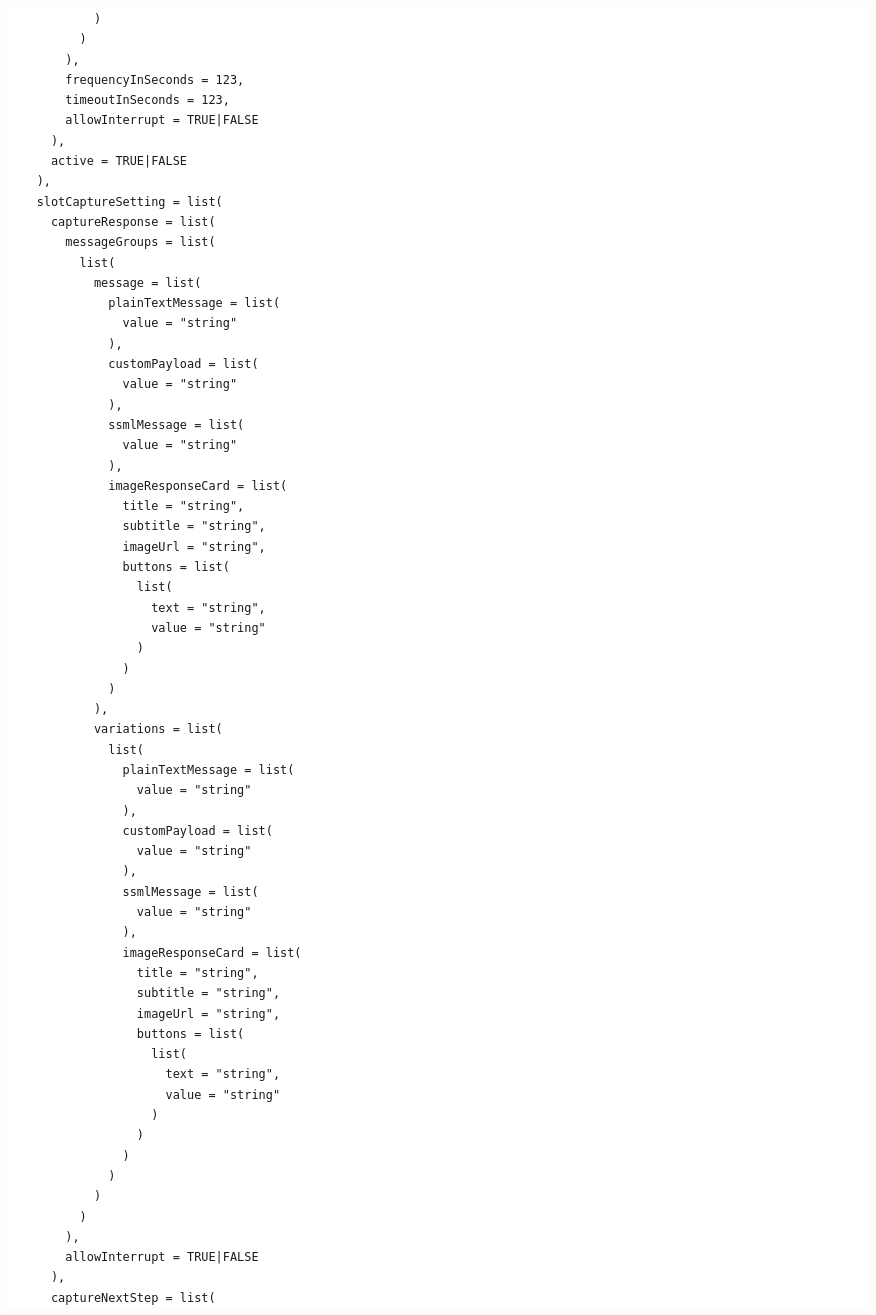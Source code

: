                 )
              )
            ),
            frequencyInSeconds = 123,
            timeoutInSeconds = 123,
            allowInterrupt = TRUE|FALSE
          ),
          active = TRUE|FALSE
        ),
        slotCaptureSetting = list(
          captureResponse = list(
            messageGroups = list(
              list(
                message = list(
                  plainTextMessage = list(
                    value = "string"
                  ),
                  customPayload = list(
                    value = "string"
                  ),
                  ssmlMessage = list(
                    value = "string"
                  ),
                  imageResponseCard = list(
                    title = "string",
                    subtitle = "string",
                    imageUrl = "string",
                    buttons = list(
                      list(
                        text = "string",
                        value = "string"
                      )
                    )
                  )
                ),
                variations = list(
                  list(
                    plainTextMessage = list(
                      value = "string"
                    ),
                    customPayload = list(
                      value = "string"
                    ),
                    ssmlMessage = list(
                      value = "string"
                    ),
                    imageResponseCard = list(
                      title = "string",
                      subtitle = "string",
                      imageUrl = "string",
                      buttons = list(
                        list(
                          text = "string",
                          value = "string"
                        )
                      )
                    )
                  )
                )
              )
            ),
            allowInterrupt = TRUE|FALSE
          ),
          captureNextStep = list(